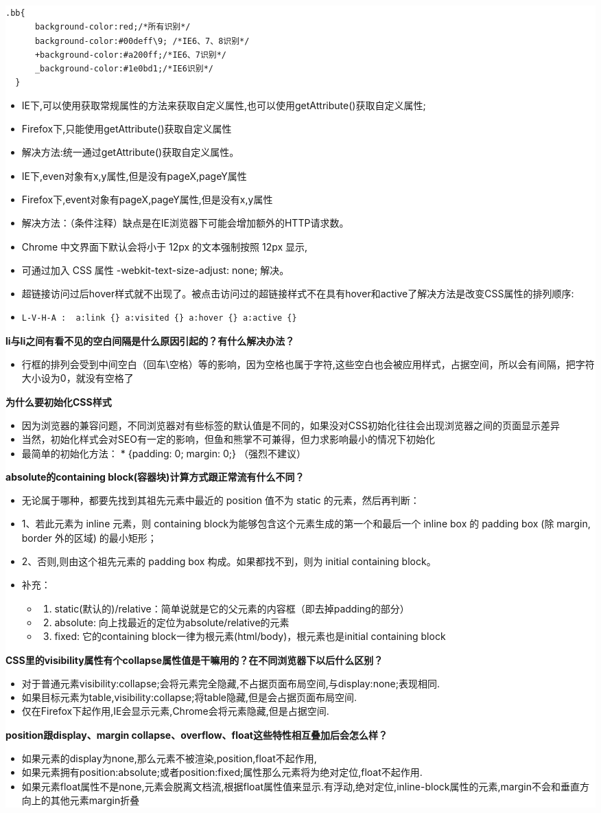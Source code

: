 ```
.bb{
      background-color:red;/*所有识别*/
      background-color:#00deff\9; /*IE6、7、8识别*/
      +background-color:#a200ff;/*IE6、7识别*/
      _background-color:#1e0bd1;/*IE6识别*/
  }
 ```
 
 - IE下,可以使用获取常规属性的方法来获取自定义属性,也可以使用getAttribute()获取自定义属性;
 - Firefox下,只能使用getAttribute()获取自定义属性
- 解决方法:统一通过getAttribute()获取自定义属性。
   
- IE下,even对象有x,y属性,但是没有pageX,pageY属性
- Firefox下,event对象有pageX,pageY属性,但是没有x,y属性
- 解决方法：（条件注释）缺点是在IE浏览器下可能会增加额外的HTTP请求数。

- Chrome 中文界面下默认会将小于 12px 的文本强制按照 12px 显示,
- 可通过加入 CSS 属性 -webkit-text-size-adjust: none; 解决。

- 超链接访问过后hover样式就不出现了。被点击访问过的超链接样式不在具有hover和active了解决方法是改变CSS属性的排列顺序:
- `L-V-H-A :  a:link {} a:visited {} a:hover {} a:active {}`


**li与li之间有看不见的空白间隔是什么原因引起的？有什么解决办法？**

- 行框的排列会受到中间空白（回车\空格）等的影响，因为空格也属于字符,这些空白也会被应用样式，占据空间，所以会有间隔，把字符大小设为0，就没有空格了

**为什么要初始化CSS样式**

- 因为浏览器的兼容问题，不同浏览器对有些标签的默认值是不同的，如果没对CSS初始化往往会出现浏览器之间的页面显示差异
- 当然，初始化样式会对SEO有一定的影响，但鱼和熊掌不可兼得，但力求影响最小的情况下初始化
- 最简单的初始化方法： * {padding: 0; margin: 0;} （强烈不建议）

**absolute的containing block(容器块)计算方式跟正常流有什么不同？**

- 无论属于哪种，都要先找到其祖先元素中最近的 position 值不为 static 的元素，然后再判断：

- 1、若此元素为 inline 元素，则 containing block为能够包含这个元素生成的第一个和最后一个 inline box 的 padding box (除 margin, border 外的区域) 的最小矩形；
- 2、否则,则由这个祖先元素的 padding box 构成。如果都找不到，则为 initial containing block。

- 补充：
	- 1. static(默认的)/relative：简单说就是它的父元素的内容框（即去掉padding的部分）
	- 2. absolute: 向上找最近的定位为absolute/relative的元素
	- 3. fixed: 它的containing block一律为根元素(html/body)，根元素也是initial containing block
	

**CSS里的visibility属性有个collapse属性值是干嘛用的？在不同浏览器下以后什么区别？**

- 对于普通元素visibility:collapse;会将元素完全隐藏,不占据页面布局空间,与display:none;表现相同.
- 如果目标元素为table,visibility:collapse;将table隐藏,但是会占据页面布局空间.
- 仅在Firefox下起作用,IE会显示元素,Chrome会将元素隐藏,但是占据空间.

**position跟display、margin collapse、overflow、float这些特性相互叠加后会怎么样？**

- 如果元素的display为none,那么元素不被渲染,position,float不起作用,
- 如果元素拥有position:absolute;或者position:fixed;属性那么元素将为绝对定位,float不起作用.
- 如果元素float属性不是none,元素会脱离文档流,根据float属性值来显示.有浮动,绝对定位,inline-block属性的元素,margin不会和垂直方向上的其他元素margin折叠
